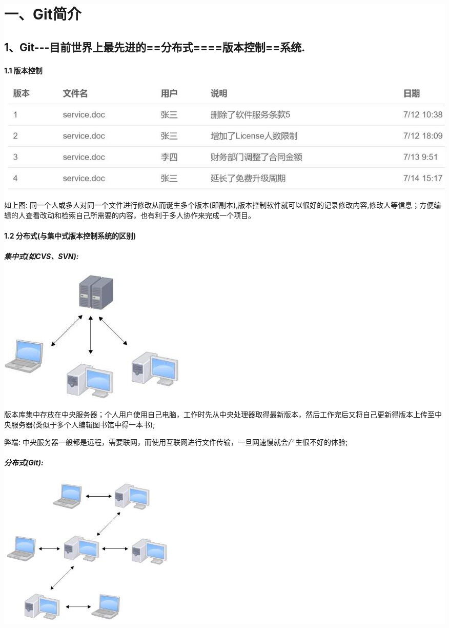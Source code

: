 # 一、Git简介

## 1、Git---目前世界上最先进的==分布式====版本控制==系统.

#### 1.1  版本控制

![版本控制](images/版本控制.jpg)

如上图: 同一个人或多人对同一个文件进行修改从而诞生多个版本(即副本),版本控制软件就可以很好的记录修改内容,修改人等信息；方便编辑的人查看改动和检索自己所需要的内容，也有利于多人协作来完成一个项目。

#### 1.2  分布式(与集中式版本控制系统的区别)

##### 	集中式(如CVS、SVN):

![集中式](images/集中式.jpg)



版本库集中存放在中央服务器；个人用户使用自己电脑，工作时先从中央处理器取得最新版本，然后工作完后又将自己更新得版本上传至中央服务器(类似于多个人编辑图书馆中得一本书);

弊端: 中央服务器一般都是远程，需要联网，而使用互联网进行文件传输，一旦网速慢就会产生很不好的体验;

##### 	分布式(Git):

![分布式](images/分布式.jpg)
